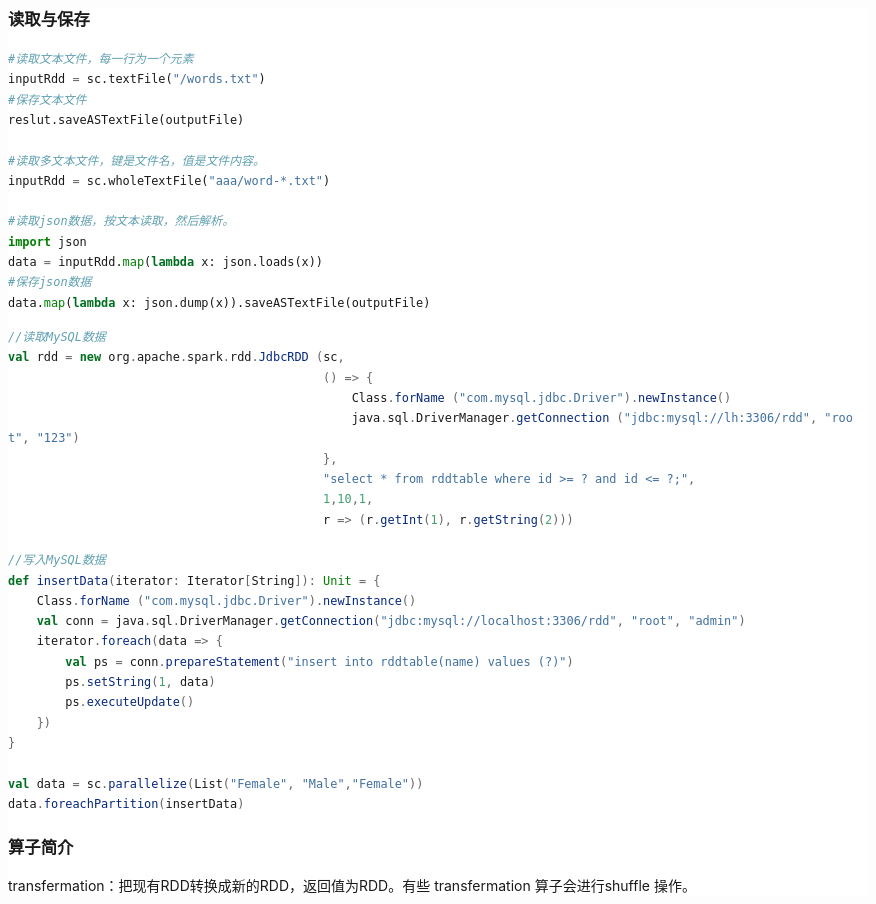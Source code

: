 
### 读取与保存

```python
#读取文本文件，每一行为一个元素
inputRdd = sc.textFile("/words.txt")
#保存文本文件
reslut.saveASTextFile(outputFile)

#读取多文本文件，键是文件名，值是文件内容。
inputRdd = sc.wholeTextFile("aaa/word-*.txt") 

#读取json数据，按文本读取，然后解析。
import json
data = inputRdd.map(lambda x: json.loads(x))
#保存json数据
data.map(lambda x: json.dump(x)).saveASTextFile(outputFile)
```

```scala
//读取MySQL数据
val rdd = new org.apache.spark.rdd.JdbcRDD (sc,
                                            () => {
                                                Class.forName ("com.mysql.jdbc.Driver").newInstance()
                                                java.sql.DriverManager.getConnection ("jdbc:mysql://lh:3306/rdd", "root", "123")
                                            },
                                            "select * from rddtable where id >= ? and id <= ?;",
                                            1,10,1,
                                            r => (r.getInt(1), r.getString(2)))

//写入MySQL数据
def insertData(iterator: Iterator[String]): Unit = {
    Class.forName ("com.mysql.jdbc.Driver").newInstance()
    val conn = java.sql.DriverManager.getConnection("jdbc:mysql://localhost:3306/rdd", "root", "admin")
    iterator.foreach(data => {
        val ps = conn.prepareStatement("insert into rddtable(name) values (?)")
        ps.setString(1, data) 
        ps.executeUpdate()
    })
}

val data = sc.parallelize(List("Female", "Male","Female"))
data.foreachPartition(insertData)
```



### 算子简介

transfermation：把现有RDD转换成新的RDD，返回值为RDD。有些 transfermation 算子会进行shuffle 操作。
